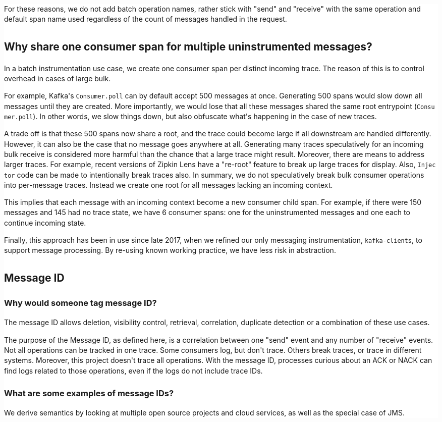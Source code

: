 For these reasons, we do not add batch operation names, rather stick with
"send" and "receive" with the same operation and default span name used
regardless of the count of messages handled in the request.

## Why share one consumer span for multiple uninstrumented messages?

In a batch instrumentation use case, we create one consumer span per distinct
incoming trace. The reason of this is to control overhead in cases of large
bulk.

For example, Kafka's `Consumer.poll` can by default accept 500 messages at
once. Generating 500 spans would slow down all messages until they are created.
More importantly, we would lose that all these messages shared the same root
entrypoint (`Consumer.poll`). In other words, we slow things down, but also
obfuscate what's happening in the case of new traces.

A trade off is that these 500 spans now share a root, and the trace could
become large if all downstream are handled differently. However, it can also be
the case that no message goes anywhere at all. Generating many traces
speculatively for an incoming bulk receive is considered more harmful than the
chance that a large trace might result. Moreover, there are means to address
larger traces. For example, recent versions of Zipkin Lens have a "re-root"
feature to break up large traces for display. Also, `Injector` code can be made
to intentionally break traces also. In summary, we do not speculatively break
bulk consumer operations into per-message traces. Instead we create one root
for all messages lacking an incoming context.

This implies that each message with an incoming context become a new consumer
child span. For example, if there were 150 messages and 145 had no trace state,
we have 6 consumer spans: one for the uninstrumented messages and one each to
continue incoming state.

Finally, this approach has been in use since late 2017, when we refined our
only messaging instrumentation, `kafka-clients`, to support message processing.
By re-using known working practice, we have less risk in abstraction.

## Message ID

### Why would someone tag message ID?
The message ID allows deletion, visibility control, retrieval, correlation, duplicate detection or a
combination of these use cases.

The purpose of the Message ID, as defined here, is a correlation between one "send" event and any
number of "receive" events. Not all operations can be tracked in one trace. Some consumers log, but
don't trace. Others break traces, or trace in different systems. Moreover, this project doesn't
trace all operations. With the message ID, processes curious about an ACK or NACK can find logs
related to those operations, even if the logs do not include trace IDs.

### What are some examples of message IDs?
We derive semantics by looking at multiple open source projects and cloud services, as well as the
special case of JMS.
